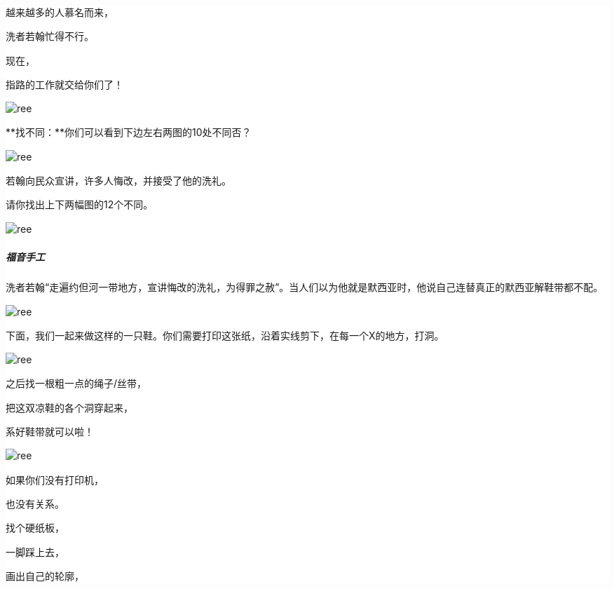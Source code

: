  

越来越多的人慕名而来，

洗者若翰忙得不行。

现在，

指路的工作就交给你们了！

![ree](https://static.wixstatic.com/media/55472c_a98cee004cbb4b24a8aeceb6e1689b67~mv2.png)

**找不同：**你们可以看到下边左右两图的10处不同否？

  

![ree](https://static.wixstatic.com/media/55472c_0cd185d64aed447c98ade45a0067430a~mv2.png)

若翰向民众宣讲，许多人悔改，并接受了他的洗礼。

请你找出上下两幅图的12个不同。

  

![ree](https://static.wixstatic.com/media/55472c_229530af1a984aad977dfa13965071a9~mv2.png)

  

##### **福音手工**

  

洗者若翰“走遍约但河一带地方，宣讲悔改的洗礼，为得罪之赦”。当人们以为他就是默西亚时，他说自己连替真正的默西亚解鞋带都不配。

  

![ree](https://static.wixstatic.com/media/55472c_e1dd9b07ba1444d2ba5c71b6a26f749e~mv2.jpg)

  

下面，我们一起来做这样的一只鞋。你们需要打印这张纸，沿着实线剪下，在每一个X的地方，打洞。

  

![ree](https://static.wixstatic.com/media/55472c_72d464c8fc424bf89609675e9d5d3548~mv2.png)

  

之后找一根粗一点的绳子/丝带，

把这双凉鞋的各个洞穿起来，

系好鞋带就可以啦！

![ree](https://static.wixstatic.com/media/55472c_66ba71e0f4b141d4be524c6febe6bf8d~mv2.png)

  

如果你们没有打印机，

也没有关系。

找个硬纸板，

一脚踩上去，

画出自己的轮廓，
